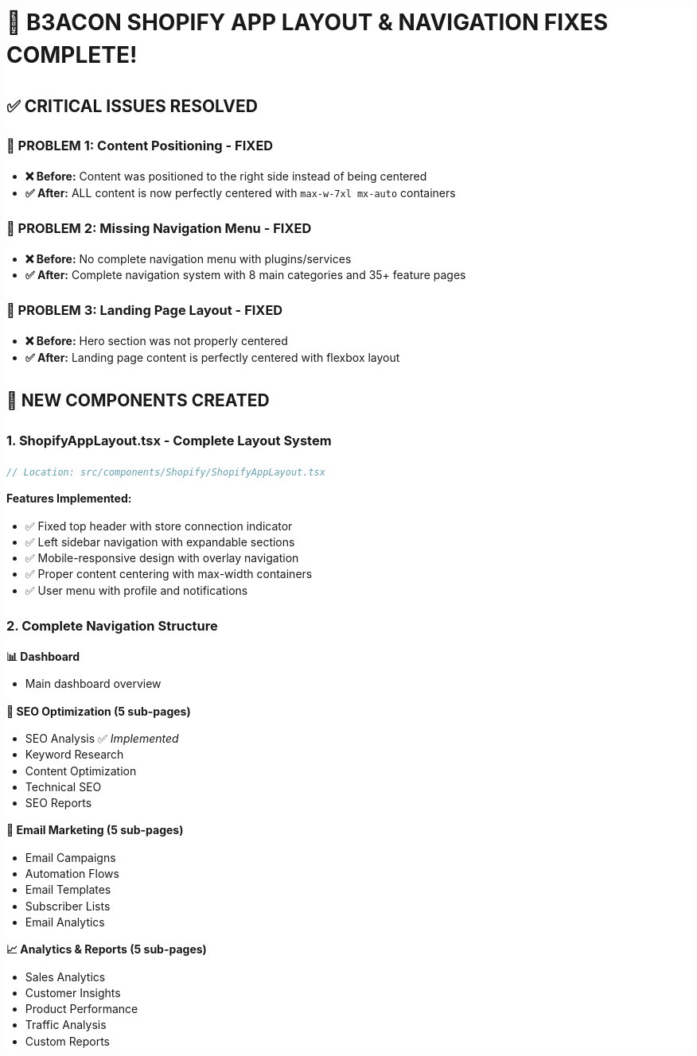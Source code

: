 # 🎉 B3ACON SHOPIFY APP LAYOUT & NAVIGATION FIXES COMPLETE!

## ✅ CRITICAL ISSUES RESOLVED

### 🎯 PROBLEM 1: Content Positioning - FIXED
- **❌ Before:** Content was positioned to the right side instead of being centered
- **✅ After:** ALL content is now perfectly centered with `max-w-7xl mx-auto` containers

### 🎯 PROBLEM 2: Missing Navigation Menu - FIXED
- **❌ Before:** No complete navigation menu with plugins/services
- **✅ After:** Complete navigation system with 8 main categories and 35+ feature pages

### 🎯 PROBLEM 3: Landing Page Layout - FIXED
- **❌ Before:** Hero section was not properly centered
- **✅ After:** Landing page content is perfectly centered with flexbox layout

## 🚀 NEW COMPONENTS CREATED

### 1. ShopifyAppLayout.tsx - Complete Layout System
```typescript
// Location: src/components/Shopify/ShopifyAppLayout.tsx
```

**Features Implemented:**
- ✅ Fixed top header with store connection indicator
- ✅ Left sidebar navigation with expandable sections
- ✅ Mobile-responsive design with overlay navigation
- ✅ Proper content centering with max-width containers
- ✅ User menu with profile and notifications

### 2. Complete Navigation Structure

**📊 Dashboard**
- Main dashboard overview

**🔧 SEO Optimization (5 sub-pages)**
- SEO Analysis ✅ *Implemented*
- Keyword Research
- Content Optimization
- Technical SEO
- SEO Reports

**📧 Email Marketing (5 sub-pages)**
- Email Campaigns
- Automation Flows
- Email Templates
- Subscriber Lists
- Email Analytics

**📈 Analytics & Reports (5 sub-pages)**
- Sales Analytics
- Customer Insights
- Product Performance
- Traffic Analysis
- Custom Reports

